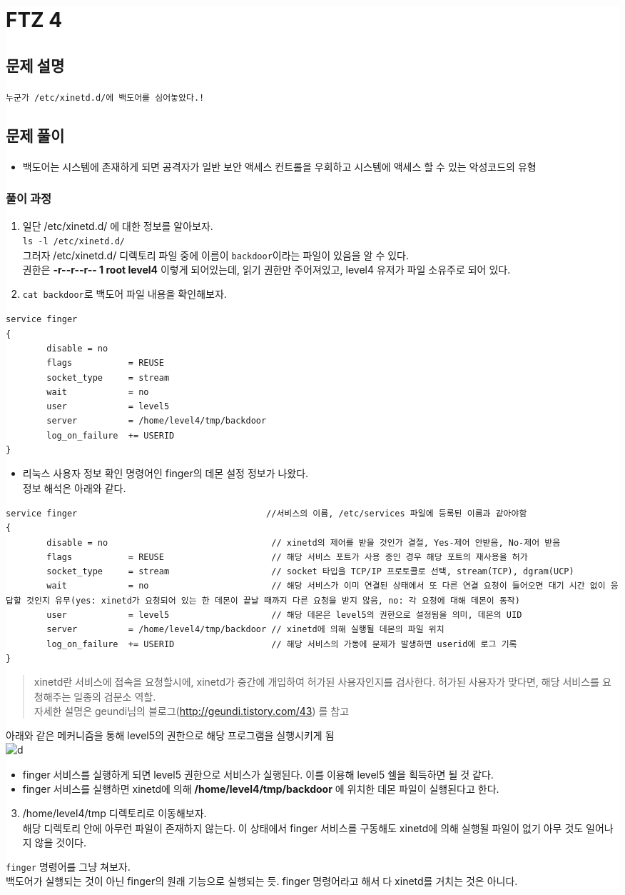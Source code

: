 # FTZ 4  
## 문제 설명  
```누군가 /etc/xinetd.d/에 백도어를 심어놓았다.!```  

## 문제 풀이  
* 백도어는 시스템에 존재하게 되면 공격자가 일반 보안 액세스 컨트롤을 우회하고 시스템에 액세스 할 수 있는 악성코드의 유형  

### 풀이 과정  
1. 일단 /etc/xinetd.d/ 에 대한 정보를 알아보자.  
```ls -l /etc/xinetd.d/```  
그러자 /etc/xinetd.d/ 디렉토리 파일 중에 이름이 ```backdoor```이라는 파일이 있음을 알 수 있다.  
권한은 **-r--r--r--  1 root  level4** 이렇게 되어있는데,
읽기 권한만 주어져있고, level4 유저가 파일 소유주로 되어 있다.  

2. ```cat backdoor```로 백도어 파일 내용을 확인해보자.  
```
service finger
{
        disable = no
        flags           = REUSE
        socket_type     = stream
        wait            = no
        user            = level5
        server          = /home/level4/tmp/backdoor
        log_on_failure  += USERID
}
```  
* 리눅스 사용자 정보 확인 명령어인 finger의 데몬 설정 정보가 나왔다.  
정보 해석은 아래와 같다.  

```
service finger                                     //서비스의 이름, /etc/services 파일에 등록된 이름과 같아야함
{
        disable = no                                // xinetd의 제어를 받을 것인가 결절, Yes-제어 안받음, No-제어 받음
        flags           = REUSE                     // 해당 서비스 포트가 사용 중인 경우 해당 포트의 재사용을 허가
        socket_type     = stream                    // socket 타입을 TCP/IP 프로토콜로 선택, stream(TCP), dgram(UCP)
        wait            = no                        // 해당 서비스가 이미 연결된 상태에서 또 다른 연결 요청이 들어오면 대기 시간 없이 응답할 것인지 유무(yes: xinetd가 요청되어 있는 한 데몬이 끝날 때까지 다른 요청을 받지 않음, no: 각 요청에 대해 데몬이 동작)
        user            = level5                    // 해당 데몬은 level5의 권한으로 설정됨을 의미, 데몬의 UID
        server          = /home/level4/tmp/backdoor // xinetd에 의해 실행될 데몬의 파일 위치
        log_on_failure  += USERID                   // 해당 서비스의 가동에 문제가 발생하면 userid에 로그 기록
}
```  
> xinetd란 서비스에 접속을 요청할시에, xinetd가 중간에 개입하여 허가된 사용자인지를 검사한다. 허가된 사용자가 맞다면, 해당 서비스를 요청해주는 일종의 검문소 역할.  
> 자세한 설명은 geundi님의 블로그(http://geundi.tistory.com/43) 를 참고  

아래와 같은 메커니즘을 통해 level5의 권한으로 해당 프로그램을 실행시키게 됨  
![d](https://user-images.githubusercontent.com/46364778/92147461-27c45d80-ee56-11ea-87e2-dfeadb0371c7.PNG)  

* finger 서비스를 실행하게 되면 level5 권한으로 서비스가 실행된다. 이를 이용해 level5 쉘을 획득하면 될 것 같다.  
* finger 서비스를 실행하면 xinetd에 의해 **/home/level4/tmp/backdoor** 에 위치한 데몬 파일이 실행된다고 한다.  


3. /home/level4/tmp 디렉토리로 이동해보자.  
해당 디렉토리 안에 아무런 파일이 존재하지 않는다. 이 상태에서 finger 서비스를 구동해도 xinetd에 의해 실행될 파일이 없기 아무 것도 일어나지 않을 것이다.  

```finger``` 명령어를 그냥 쳐보자.  
백도어가 실행되는 것이 아닌 finger의 원래 기능으로 실행되는 듯. finger 명령어라고 해서 다 xinetd를 거치는 것은 아니다.  

```
